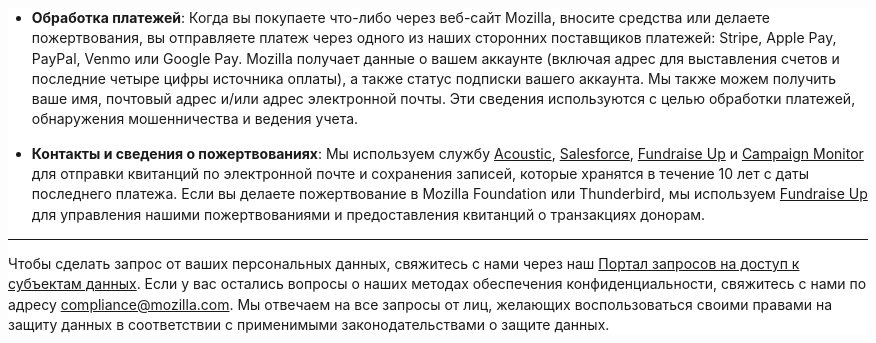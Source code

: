 * **Обработка платежей**: Когда вы покупаете что-либо через веб-сайт Mozilla, вносите средства или делаете пожертвования, вы отправляете платеж через одного из наших сторонних поставщиков платежей: Stripe, Apple Pay, PayPal, Venmo или Google Pay. Mozilla получает данные о вашем аккаунте (включая адрес для выставления счетов и последние четыре цифры источника оплаты), а также статус подписки вашего аккаунта. Мы также можем получить ваше имя, почтовый адрес и/или адрес электронной почты. Эти сведения используются с целью обработки платежей, обнаружения мошенничества и ведения учета. 

* **Контакты и сведения о пожертвованиях**: Мы используем службу [Acoustic](https://acoustic.com/privacy-notice/), [Salesforce](https://www.salesforce.com/company/privacy/), [Fundraise Up](https://fundraiseup.com/privacy/) и [Campaign Monitor](https://meetmarigold.com/privacy-notices/) для отправки квитанций по электронной почте и сохранения записей, которые хранятся в течение 10 лет с даты последнего платежа. Если вы делаете пожертвование в Mozilla Foundation или Thunderbird, мы используем [Fundraise Up](https://fundraiseup.com/privacy/) для управления нашими пожертвованиями и предоставления квитанций о транзакциях донорам.

---------------------------------------

Чтобы сделать запрос от ваших персональных данных, свяжитесь с нами через наш [Портал запросов на доступ к субъектам данных](https://privacyportal.onetrust.com/webform/1350748f-7139-405c-8188-22740b3b5587/4ba08202-2ede-4934-a89e-f0b0870f95f0). Если у вас остались вопросы о наших методах обеспечения конфиденциальности, свяжитесь с нами по адресу [compliance@mozilla.com](mailto:compliance@mozilla.com). Мы отвечаем на все запросы от лиц, желающих воспользоваться своими правами на защиту данных в соответствии с применимыми законодательствами о защите данных.
